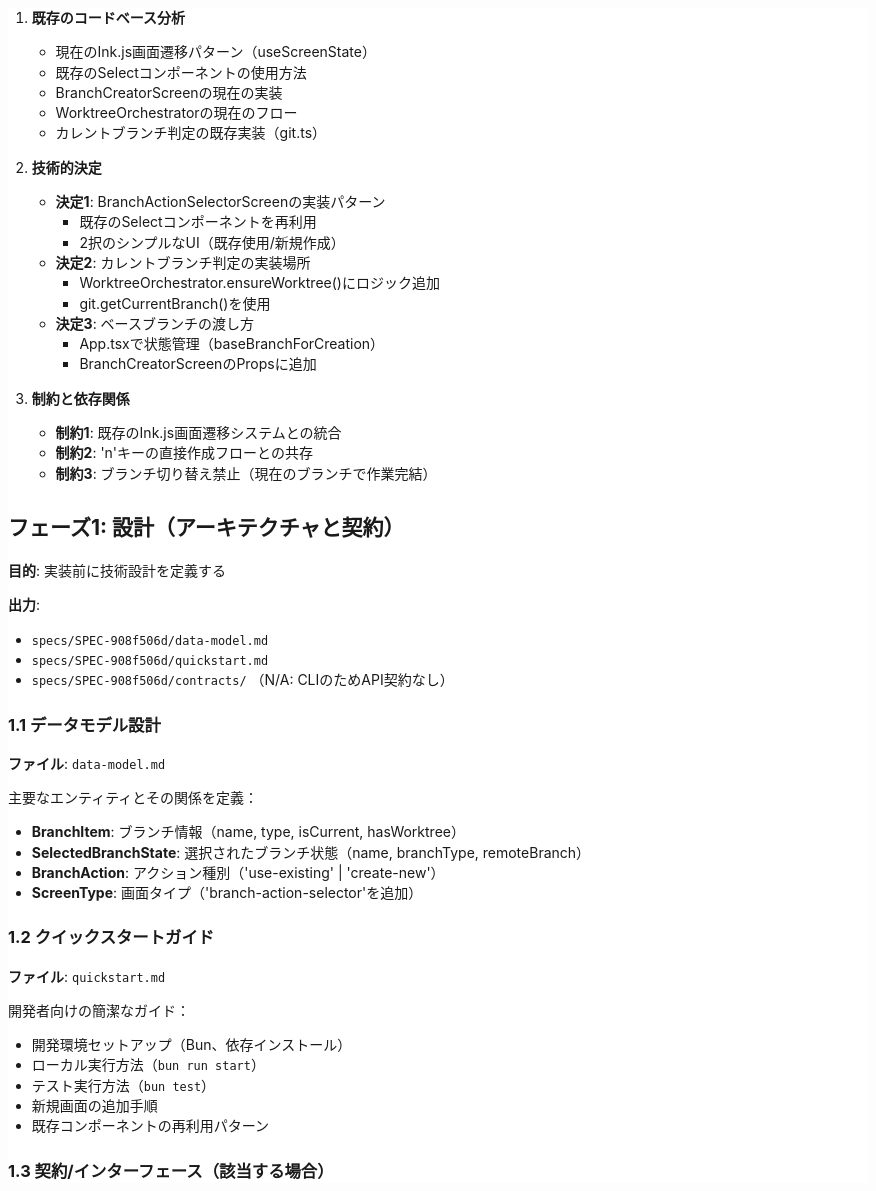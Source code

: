 1. **既存のコードベース分析**
   - 現在のInk.js画面遷移パターン（useScreenState）
   - 既存のSelectコンポーネントの使用方法
   - BranchCreatorScreenの現在の実装
   - WorktreeOrchestratorの現在のフロー
   - カレントブランチ判定の既存実装（git.ts）

2. **技術的決定**
   - **決定1**: BranchActionSelectorScreenの実装パターン
     - 既存のSelectコンポーネントを再利用
     - 2択のシンプルなUI（既存使用/新規作成）
   - **決定2**: カレントブランチ判定の実装場所
     - WorktreeOrchestrator.ensureWorktree()にロジック追加
     - git.getCurrentBranch()を使用
   - **決定3**: ベースブランチの渡し方
     - App.tsxで状態管理（baseBranchForCreation）
     - BranchCreatorScreenのPropsに追加

3. **制約と依存関係**
   - **制約1**: 既存のInk.js画面遷移システムとの統合
   - **制約2**: 'n'キーの直接作成フローとの共存
   - **制約3**: ブランチ切り替え禁止（現在のブランチで作業完結）

## フェーズ1: 設計（アーキテクチャと契約）

**目的**: 実装前に技術設計を定義する

**出力**:
- `specs/SPEC-908f506d/data-model.md`
- `specs/SPEC-908f506d/quickstart.md`
- `specs/SPEC-908f506d/contracts/` （N/A: CLIのためAPI契約なし）

### 1.1 データモデル設計

**ファイル**: `data-model.md`

主要なエンティティとその関係を定義：
- **BranchItem**: ブランチ情報（name, type, isCurrent, hasWorktree）
- **SelectedBranchState**: 選択されたブランチ状態（name, branchType, remoteBranch）
- **BranchAction**: アクション種別（'use-existing' | 'create-new'）
- **ScreenType**: 画面タイプ（'branch-action-selector'を追加）

### 1.2 クイックスタートガイド

**ファイル**: `quickstart.md`

開発者向けの簡潔なガイド：
- 開発環境セットアップ（Bun、依存インストール）
- ローカル実行方法（`bun run start`）
- テスト実行方法（`bun test`）
- 新規画面の追加手順
- 既存コンポーネントの再利用パターン

### 1.3 契約/インターフェース（該当する場合）
